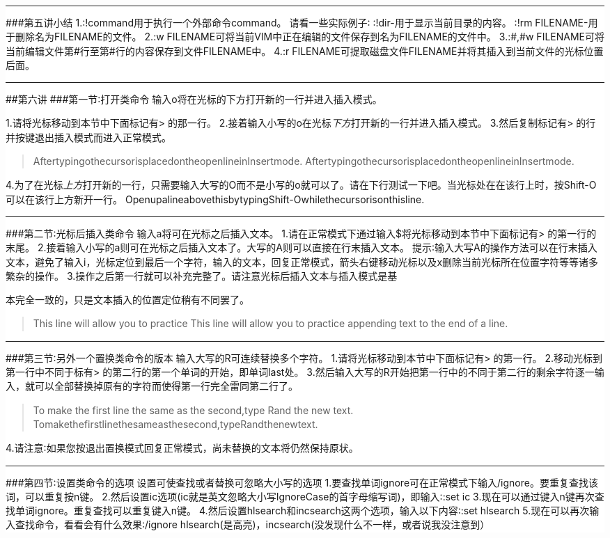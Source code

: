 -----------------

###第五讲小结
1.:!command用于执行一个外部命令command。
请看一些实际例子∶
:!dir-用于显示当前目录的内容。
:!rm FILENAME-用于删除名为FILENAME的文件。
2.:w FILENAME可将当前VIM中正在编辑的文件保存到名为FILENAME的文件中。
3.:#,#w FILENAME可将当前编辑文件第#行至第#行的内容保存到文件FILENAME中。
4.:r FILENAME可提取磁盘文件FILENAME并将其插入到当前文件的光标位置后面。

-----------------

##第六讲
###第一节∶打开类命令
输入o将在光标的下方打开新的一行并进入插入模式。

1.请将光标移动到本节中下面标记有> 的那一行。
2.接着输入小写的o在光标*下方*打开新的一行并进入插入模式。
3.然后复制标记有> 的行并按键退出插入模式而进入正常模式。
> AftertypingothecursorisplacedontheopenlineinInsertmode.
> AftertypingothecursorisplacedontheopenlineinInsertmode.

4.为了在光标*上方*打开新的一行，只需要输入大写的O而不是小写的o就可以了。请在下行测试一下吧。当光标处在在该行上时，按Shift-O可以在该行上方新开一行。
OpenupalineabovethisbytypingShift-Owhilethecursorisonthisline.

-----------------

###第二节∶光标后插入类命令
输入a将可在光标之后插入文本。 
1.请在正常模式下通过输入$将光标移动到本节中下面标记有> 的第一行的末尾。 
2.接着输入小写的a则可在光标之后插入文本了。大写的A则可以直接在行末插入文本。 提示∶输入大写A的操作方法可以在行末插入文本，避免了输入i，光标定位到最后一个字符，输入的文本，回复正常模式，箭头右键移动光标以及x删除当前光标所在位置字符等等诸多繁杂的操作。
3.操作之后第一行就可以补充完整了。请注意光标后插入文本与插入模式是基

本完全一致的，只是文本插入的位置定位稍有不同罢了。
> This line will allow you to practice
> This line will allow you to practice appending text to the end of a line.

-----------------

###第三节∶另外一个置换类命令的版本
输入大写的R可连续替换多个字符。
1.请将光标移动到本节中下面标记有> 的第一行。
2.移动光标到第一行中不同于标有> 的第二行的第一个单词的开始，即单词last处。
3.然后输入大写的R开始把第一行中的不同于第二行的剩余字符逐一输入，就可以全部替换掉原有的字符而使得第一行完全雷同第二行了。
> To make the first line the same as the second,type Rand the new text.
> Tomakethefirstlinethesameasthesecond,typeRandthenewtext.

4.请注意∶如果您按退出置换模式回复正常模式，尚未替换的文本将仍然保持原状。

-----------------

###第四节∶设置类命令的选项
设置可使查找或者替换可忽略大小写的选项
1.要查找单词ignore可在正常模式下输入/ignore。要重复查找该词，可以重复按n键。
2.然后设置ic选项(ic就是英文忽略大小写IgnoreCase的首字母缩写词)，即输入∶:set ic
3.现在可以通过键入n键再次查找单词ignore。重复查找可以重复键入n键。
4.然后设置hlsearch和incsearch这两个选项，输入以下内容∶:set hlsearch
5.现在可以再次输入查找命令，看看会有什么效果∶/ignore
hlsearch(是高亮)，incsearch(没发现什么不一样，或者说我没注意到）
